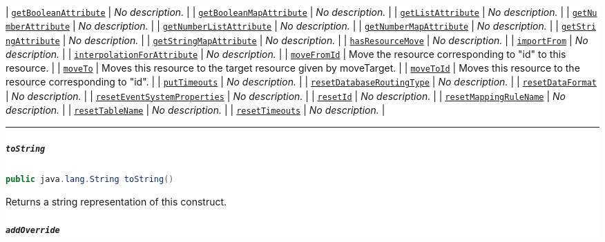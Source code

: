 | <code><a href="#@cdktf/provider-azurerm.kustoIothubDataConnection.KustoIothubDataConnection.getBooleanAttribute">getBooleanAttribute</a></code> | *No description.* |
| <code><a href="#@cdktf/provider-azurerm.kustoIothubDataConnection.KustoIothubDataConnection.getBooleanMapAttribute">getBooleanMapAttribute</a></code> | *No description.* |
| <code><a href="#@cdktf/provider-azurerm.kustoIothubDataConnection.KustoIothubDataConnection.getListAttribute">getListAttribute</a></code> | *No description.* |
| <code><a href="#@cdktf/provider-azurerm.kustoIothubDataConnection.KustoIothubDataConnection.getNumberAttribute">getNumberAttribute</a></code> | *No description.* |
| <code><a href="#@cdktf/provider-azurerm.kustoIothubDataConnection.KustoIothubDataConnection.getNumberListAttribute">getNumberListAttribute</a></code> | *No description.* |
| <code><a href="#@cdktf/provider-azurerm.kustoIothubDataConnection.KustoIothubDataConnection.getNumberMapAttribute">getNumberMapAttribute</a></code> | *No description.* |
| <code><a href="#@cdktf/provider-azurerm.kustoIothubDataConnection.KustoIothubDataConnection.getStringAttribute">getStringAttribute</a></code> | *No description.* |
| <code><a href="#@cdktf/provider-azurerm.kustoIothubDataConnection.KustoIothubDataConnection.getStringMapAttribute">getStringMapAttribute</a></code> | *No description.* |
| <code><a href="#@cdktf/provider-azurerm.kustoIothubDataConnection.KustoIothubDataConnection.hasResourceMove">hasResourceMove</a></code> | *No description.* |
| <code><a href="#@cdktf/provider-azurerm.kustoIothubDataConnection.KustoIothubDataConnection.importFrom">importFrom</a></code> | *No description.* |
| <code><a href="#@cdktf/provider-azurerm.kustoIothubDataConnection.KustoIothubDataConnection.interpolationForAttribute">interpolationForAttribute</a></code> | *No description.* |
| <code><a href="#@cdktf/provider-azurerm.kustoIothubDataConnection.KustoIothubDataConnection.moveFromId">moveFromId</a></code> | Move the resource corresponding to "id" to this resource. |
| <code><a href="#@cdktf/provider-azurerm.kustoIothubDataConnection.KustoIothubDataConnection.moveTo">moveTo</a></code> | Moves this resource to the target resource given by moveTarget. |
| <code><a href="#@cdktf/provider-azurerm.kustoIothubDataConnection.KustoIothubDataConnection.moveToId">moveToId</a></code> | Moves this resource to the resource corresponding to "id". |
| <code><a href="#@cdktf/provider-azurerm.kustoIothubDataConnection.KustoIothubDataConnection.putTimeouts">putTimeouts</a></code> | *No description.* |
| <code><a href="#@cdktf/provider-azurerm.kustoIothubDataConnection.KustoIothubDataConnection.resetDatabaseRoutingType">resetDatabaseRoutingType</a></code> | *No description.* |
| <code><a href="#@cdktf/provider-azurerm.kustoIothubDataConnection.KustoIothubDataConnection.resetDataFormat">resetDataFormat</a></code> | *No description.* |
| <code><a href="#@cdktf/provider-azurerm.kustoIothubDataConnection.KustoIothubDataConnection.resetEventSystemProperties">resetEventSystemProperties</a></code> | *No description.* |
| <code><a href="#@cdktf/provider-azurerm.kustoIothubDataConnection.KustoIothubDataConnection.resetId">resetId</a></code> | *No description.* |
| <code><a href="#@cdktf/provider-azurerm.kustoIothubDataConnection.KustoIothubDataConnection.resetMappingRuleName">resetMappingRuleName</a></code> | *No description.* |
| <code><a href="#@cdktf/provider-azurerm.kustoIothubDataConnection.KustoIothubDataConnection.resetTableName">resetTableName</a></code> | *No description.* |
| <code><a href="#@cdktf/provider-azurerm.kustoIothubDataConnection.KustoIothubDataConnection.resetTimeouts">resetTimeouts</a></code> | *No description.* |

---

##### `toString` <a name="toString" id="@cdktf/provider-azurerm.kustoIothubDataConnection.KustoIothubDataConnection.toString"></a>

```java
public java.lang.String toString()
```

Returns a string representation of this construct.

##### `addOverride` <a name="addOverride" id="@cdktf/provider-azurerm.kustoIothubDataConnection.KustoIothubDataConnection.addOverride"></a>
